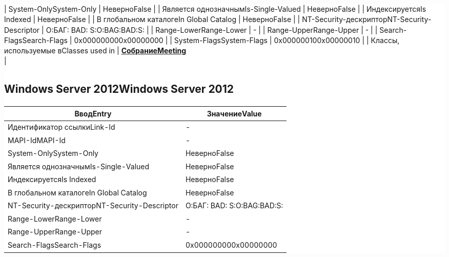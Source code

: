| <span data-ttu-id="04851-226">System-Only</span><span class="sxs-lookup"><span data-stu-id="04851-226">System-Only</span></span>            | <span data-ttu-id="04851-227">Неверно</span><span class="sxs-lookup"><span data-stu-id="04851-227">False</span></span>                                   |
| <span data-ttu-id="04851-228">Является однозначным</span><span class="sxs-lookup"><span data-stu-id="04851-228">Is-Single-Valued</span></span>       | <span data-ttu-id="04851-229">Неверно</span><span class="sxs-lookup"><span data-stu-id="04851-229">False</span></span>                                   |
| <span data-ttu-id="04851-230">Индексируется</span><span class="sxs-lookup"><span data-stu-id="04851-230">Is Indexed</span></span>             | <span data-ttu-id="04851-231">Неверно</span><span class="sxs-lookup"><span data-stu-id="04851-231">False</span></span>                                   |
| <span data-ttu-id="04851-232">В глобальном каталоге</span><span class="sxs-lookup"><span data-stu-id="04851-232">In Global Catalog</span></span>      | <span data-ttu-id="04851-233">Неверно</span><span class="sxs-lookup"><span data-stu-id="04851-233">False</span></span>                                   |
| <span data-ttu-id="04851-234">NT-Security-дескриптор</span><span class="sxs-lookup"><span data-stu-id="04851-234">NT-Security-Descriptor</span></span> | <span data-ttu-id="04851-235">О:БАГ: BAD: S:</span><span class="sxs-lookup"><span data-stu-id="04851-235">O:BAG:BAD:S:</span></span>                            |
| <span data-ttu-id="04851-236">Range-Lower</span><span class="sxs-lookup"><span data-stu-id="04851-236">Range-Lower</span></span>            | \-                                      |
| <span data-ttu-id="04851-237">Range-Upper</span><span class="sxs-lookup"><span data-stu-id="04851-237">Range-Upper</span></span>            | \-                                      |
| <span data-ttu-id="04851-238">Search-Flags</span><span class="sxs-lookup"><span data-stu-id="04851-238">Search-Flags</span></span>           | <span data-ttu-id="04851-239">0x00000000</span><span class="sxs-lookup"><span data-stu-id="04851-239">0x00000000</span></span>                              |
| <span data-ttu-id="04851-240">System-Flags</span><span class="sxs-lookup"><span data-stu-id="04851-240">System-Flags</span></span>           | <span data-ttu-id="04851-241">0x00000010</span><span class="sxs-lookup"><span data-stu-id="04851-241">0x00000010</span></span>                              |
| <span data-ttu-id="04851-242">Классы, используемые в</span><span class="sxs-lookup"><span data-stu-id="04851-242">Classes used in</span></span>        | [<span data-ttu-id="04851-243">**Собрание**</span><span class="sxs-lookup"><span data-stu-id="04851-243">**Meeting**</span></span>](c-meeting.md)<br/> |



## <a name="windows-server-2012"></a><span data-ttu-id="04851-244">Windows Server 2012</span><span class="sxs-lookup"><span data-stu-id="04851-244">Windows Server 2012</span></span>



| <span data-ttu-id="04851-245">Ввод</span><span class="sxs-lookup"><span data-stu-id="04851-245">Entry</span></span> | <span data-ttu-id="04851-246">Значение</span><span class="sxs-lookup"><span data-stu-id="04851-246">Value</span></span> |
|------------------------|-----------------------------------------|
| <span data-ttu-id="04851-247">Идентификатор ссылки</span><span class="sxs-lookup"><span data-stu-id="04851-247">Link-Id</span></span>                | \-                                      |
| <span data-ttu-id="04851-248">MAPI-Id</span><span class="sxs-lookup"><span data-stu-id="04851-248">MAPI-Id</span></span>                | \-                                      |
| <span data-ttu-id="04851-249">System-Only</span><span class="sxs-lookup"><span data-stu-id="04851-249">System-Only</span></span>            | <span data-ttu-id="04851-250">Неверно</span><span class="sxs-lookup"><span data-stu-id="04851-250">False</span></span>                                   |
| <span data-ttu-id="04851-251">Является однозначным</span><span class="sxs-lookup"><span data-stu-id="04851-251">Is-Single-Valued</span></span>       | <span data-ttu-id="04851-252">Неверно</span><span class="sxs-lookup"><span data-stu-id="04851-252">False</span></span>                                   |
| <span data-ttu-id="04851-253">Индексируется</span><span class="sxs-lookup"><span data-stu-id="04851-253">Is Indexed</span></span>             | <span data-ttu-id="04851-254">Неверно</span><span class="sxs-lookup"><span data-stu-id="04851-254">False</span></span>                                   |
| <span data-ttu-id="04851-255">В глобальном каталоге</span><span class="sxs-lookup"><span data-stu-id="04851-255">In Global Catalog</span></span>      | <span data-ttu-id="04851-256">Неверно</span><span class="sxs-lookup"><span data-stu-id="04851-256">False</span></span>                                   |
| <span data-ttu-id="04851-257">NT-Security-дескриптор</span><span class="sxs-lookup"><span data-stu-id="04851-257">NT-Security-Descriptor</span></span> | <span data-ttu-id="04851-258">О:БАГ: BAD: S:</span><span class="sxs-lookup"><span data-stu-id="04851-258">O:BAG:BAD:S:</span></span>                            |
| <span data-ttu-id="04851-259">Range-Lower</span><span class="sxs-lookup"><span data-stu-id="04851-259">Range-Lower</span></span>            | \-                                      |
| <span data-ttu-id="04851-260">Range-Upper</span><span class="sxs-lookup"><span data-stu-id="04851-260">Range-Upper</span></span>            | \-                                      |
| <span data-ttu-id="04851-261">Search-Flags</span><span class="sxs-lookup"><span data-stu-id="04851-261">Search-Flags</span></span>           | <span data-ttu-id="04851-262">0x00000000</span><span class="sxs-lookup"><span data-stu-id="04851-262">0x00000000</span></span>                              |